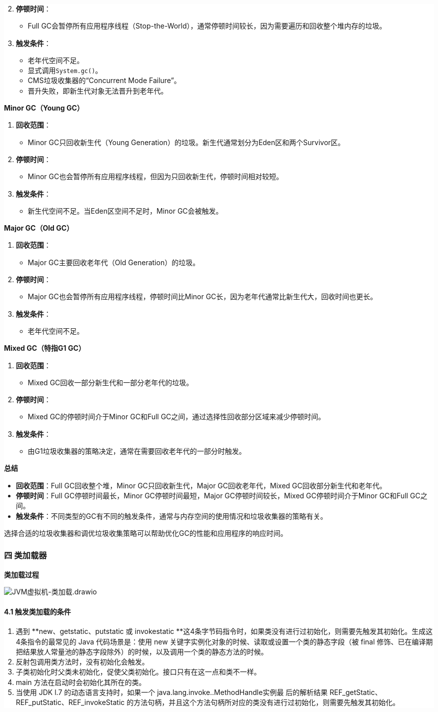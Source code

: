 2. **停顿时间**：
   - Full GC会暂停所有应用程序线程（Stop-the-World），通常停顿时间较长，因为需要遍历和回收整个堆内存的垃圾。

3. **触发条件**：
   - 老年代空间不足。
   - 显式调用`System.gc()`。
   - CMS垃圾收集器的“Concurrent Mode Failure”。
   - 晋升失败，即新生代对象无法晋升到老年代。

**Minor GC（Young GC）**

1. **回收范围**：
   - Minor GC只回收新生代（Young Generation）的垃圾。新生代通常划分为Eden区和两个Survivor区。

2. **停顿时间**：
   - Minor GC也会暂停所有应用程序线程，但因为只回收新生代，停顿时间相对较短。

3. **触发条件**：
   - 新生代空间不足。当Eden区空间不足时，Minor GC会被触发。

**Major GC（Old GC）**

1. **回收范围**：
   - Major GC主要回收老年代（Old Generation）的垃圾。

2. **停顿时间**：
   - Major GC也会暂停所有应用程序线程，停顿时间比Minor GC长，因为老年代通常比新生代大，回收时间也更长。

3. **触发条件**：
   - 老年代空间不足。

**Mixed GC（特指G1 GC）**

1. **回收范围**：
   - Mixed GC回收一部分新生代和一部分老年代的垃圾。

2. **停顿时间**：
   - Mixed GC的停顿时间介于Minor GC和Full GC之间，通过选择性回收部分区域来减少停顿时间。

3. **触发条件**：
   - 由G1垃圾收集器的策略决定，通常在需要回收老年代的一部分时触发。

**总结**

- **回收范围**：Full GC回收整个堆，Minor GC只回收新生代，Major GC回收老年代，Mixed GC回收部分新生代和老年代。
- **停顿时间**：Full GC停顿时间最长，Minor GC停顿时间最短，Major GC停顿时间较长，Mixed GC停顿时间介于Minor GC和Full GC之间。
- **触发条件**：不同类型的GC有不同的触发条件，通常与内存空间的使用情况和垃圾收集器的策略有关。

选择合适的垃圾收集器和调优垃圾收集策略可以帮助优化GC的性能和应用程序的响应时间。

### 四 类加载器

**类加载过程**

![JVM虚拟机-类加载.drawio](https://s2.loli.net/2024/08/05/eU63xJ7mNKhvYzA.png)

#### 4.1 触发类加载的条件

1. 遇到 **new、getstatic、putstatic 或 invokestatic **这4条字节码指令时，如果类没有进行过初始化，则需要先触发其初始化。生成这4条指令的最常见的 Java 代码场景是：使用 new 关键字实例化对象的时候、读取或设置一个类的静态字段（被 final 修饰、已在编译期把结果放人常量池的静态字段除外）的时候，以及调用一个类的静态方法的时候。
2. 反射包调用类方法时，没有初始化会触发。
3. 子类初始化时父类未初始化，促使父类初始化。接口只有在这一点和类不一样。
4. main 方法在启动时会初始化其所在的类。
5. 当使用 JDK l.7 的动态语言支持时，如果一个 java.lang.invoke..MethodHandle实例最
   后的解析结果 REF_getStatic、REF_putStatic、REF_invokeStatic 的方法句柄，并且这个方法句柄所对应的类没有进行过初始化，则需要先触发其初始化。
